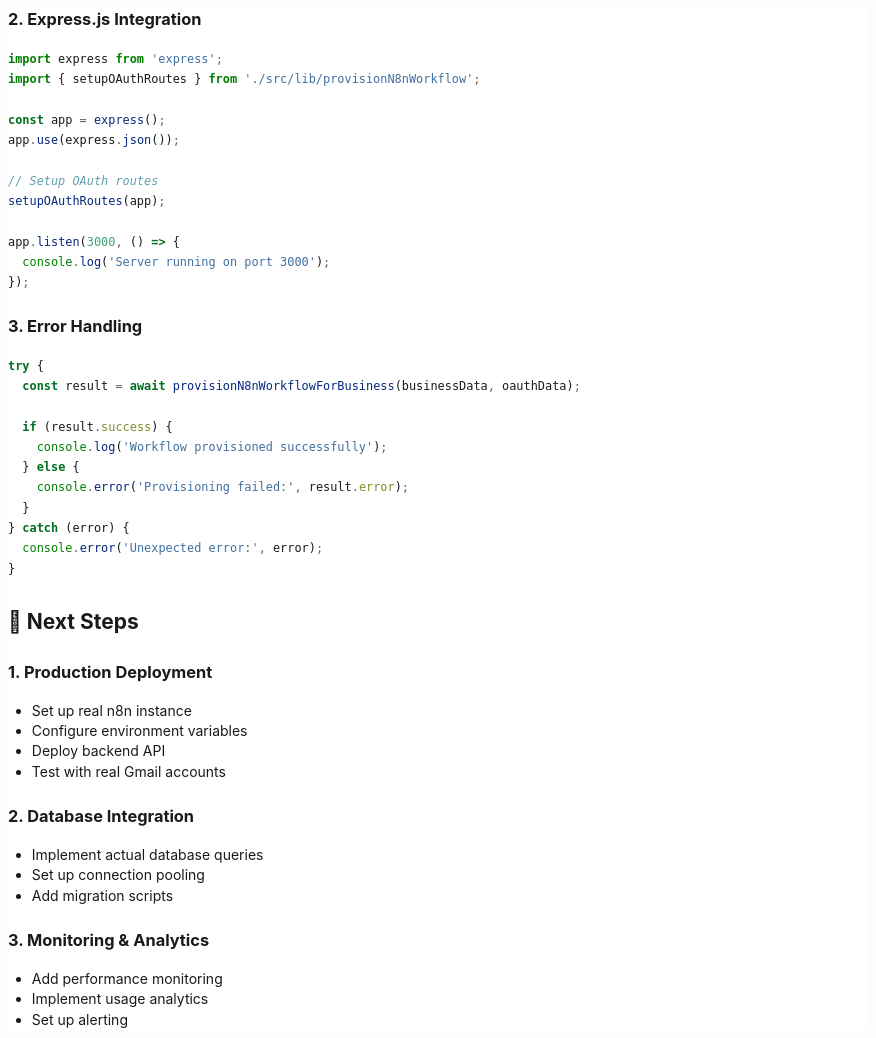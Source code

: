 ### **2. Express.js Integration**

```typescript
import express from 'express';
import { setupOAuthRoutes } from './src/lib/provisionN8nWorkflow';

const app = express();
app.use(express.json());

// Setup OAuth routes
setupOAuthRoutes(app);

app.listen(3000, () => {
  console.log('Server running on port 3000');
});
```

### **3. Error Handling**

```typescript
try {
  const result = await provisionN8nWorkflowForBusiness(businessData, oauthData);
  
  if (result.success) {
    console.log('Workflow provisioned successfully');
  } else {
    console.error('Provisioning failed:', result.error);
  }
} catch (error) {
  console.error('Unexpected error:', error);
}
```

## 🚀 Next Steps

### **1. Production Deployment**
- Set up real n8n instance
- Configure environment variables
- Deploy backend API
- Test with real Gmail accounts

### **2. Database Integration**
- Implement actual database queries
- Set up connection pooling
- Add migration scripts

### **3. Monitoring & Analytics**
- Add performance monitoring
- Implement usage analytics
- Set up alerting
